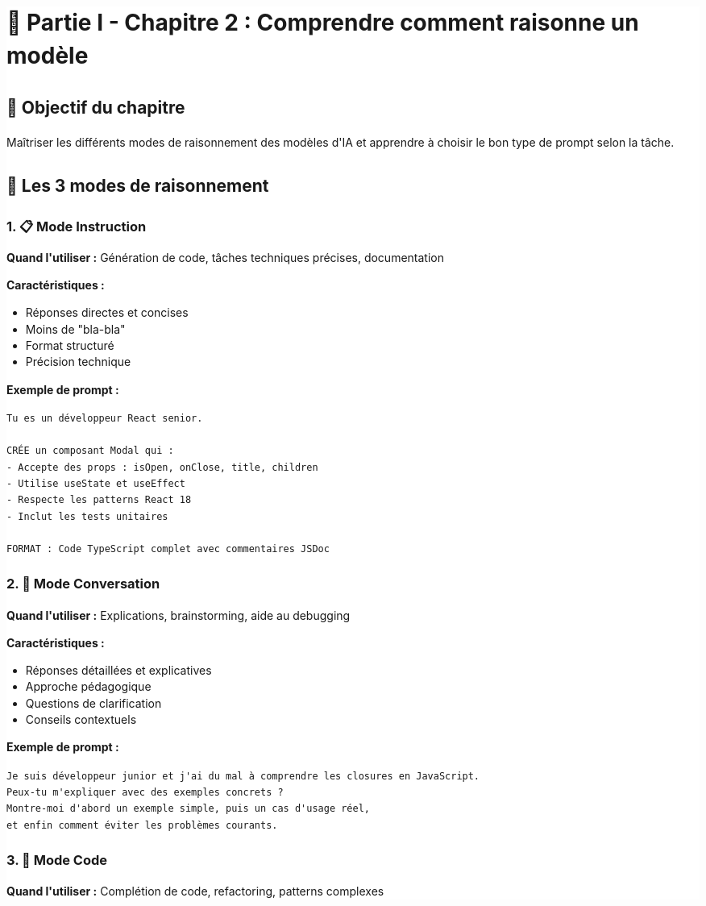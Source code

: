 # 📖 Partie I - Chapitre 2 : Comprendre comment raisonne un modèle

## 🎯 Objectif du chapitre

Maîtriser les différents modes de raisonnement des modèles d'IA et apprendre à choisir le bon type de prompt selon la tâche.

## 🧠 Les 3 modes de raisonnement

### 1. 📋 Mode Instruction
**Quand l'utiliser :** Génération de code, tâches techniques précises, documentation

**Caractéristiques :**
- Réponses directes et concises
- Moins de "bla-bla"
- Format structuré
- Précision technique

**Exemple de prompt :**
```
Tu es un développeur React senior.

CRÉE un composant Modal qui :
- Accepte des props : isOpen, onClose, title, children
- Utilise useState et useEffect
- Respecte les patterns React 18
- Inclut les tests unitaires

FORMAT : Code TypeScript complet avec commentaires JSDoc
```

### 2. 💬 Mode Conversation
**Quand l'utiliser :** Explications, brainstorming, aide au debugging

**Caractéristiques :**
- Réponses détaillées et explicatives
- Approche pédagogique
- Questions de clarification
- Conseils contextuels

**Exemple de prompt :**
```
Je suis développeur junior et j'ai du mal à comprendre les closures en JavaScript.
Peux-tu m'expliquer avec des exemples concrets ?
Montre-moi d'abord un exemple simple, puis un cas d'usage réel,
et enfin comment éviter les problèmes courants.
```

### 3. 🔧 Mode Code
**Quand l'utiliser :** Complétion de code, refactoring, patterns complexes
